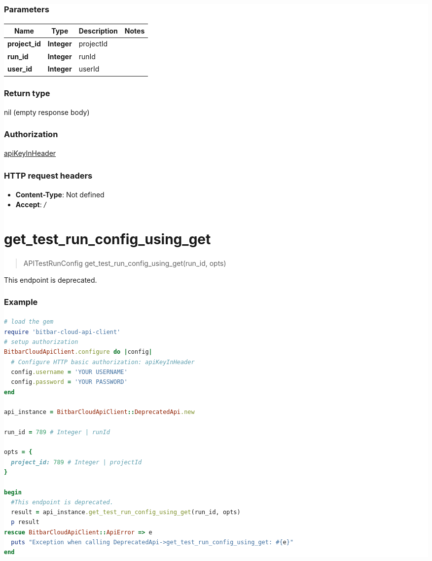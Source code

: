### Parameters

Name | Type | Description  | Notes
------------- | ------------- | ------------- | -------------
 **project_id** | **Integer**| projectId | 
 **run_id** | **Integer**| runId | 
 **user_id** | **Integer**| userId | 

### Return type

nil (empty response body)

### Authorization

[apiKeyInHeader](../README.md#apiKeyInHeader)

### HTTP request headers

 - **Content-Type**: Not defined
 - **Accept**: */*



# **get_test_run_config_using_get**
> APITestRunConfig get_test_run_config_using_get(run_id, opts)

This endpoint is deprecated.

### Example
```ruby
# load the gem
require 'bitbar-cloud-api-client'
# setup authorization
BitbarCloudApiClient.configure do |config|
  # Configure HTTP basic authorization: apiKeyInHeader
  config.username = 'YOUR USERNAME'
  config.password = 'YOUR PASSWORD'
end

api_instance = BitbarCloudApiClient::DeprecatedApi.new

run_id = 789 # Integer | runId

opts = { 
  project_id: 789 # Integer | projectId
}

begin
  #This endpoint is deprecated.
  result = api_instance.get_test_run_config_using_get(run_id, opts)
  p result
rescue BitbarCloudApiClient::ApiError => e
  puts "Exception when calling DeprecatedApi->get_test_run_config_using_get: #{e}"
end
```
